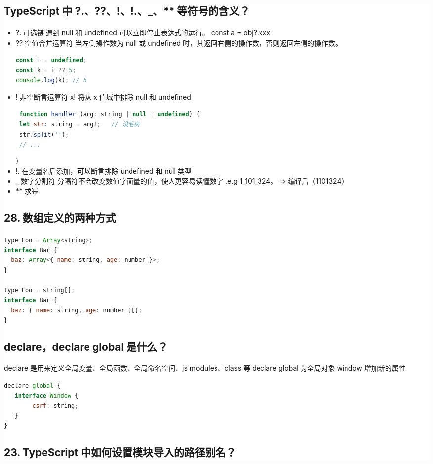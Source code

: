 ## TypeScript 中 ?.、??、!、!.、\_、\*\* 等符号的含义？

- ?. 可选链 遇到 null 和 undefined 可以立即停止表达式的运行。
  const a = obj?.xxx
- ?? 空值合并运算符 当左侧操作数为 null 或 undefined 时，其返回右侧的操作数，否则返回左侧的操作数。
  ```js
  const i = undefined;
  const k = i ?? 5;
  console.log(k); // 5
  ```
- ! 非空断言运算符 x! 将从 x 值域中排除 null 和 undefined
  ```js
   function handler (arg: string | null | undefined) {
   let str: string = arg!;   // 没毛病
   str.split('');
   // ...
  ```
  }
- !. 在变量名后添加，可以断言排除 undefined 和 null 类型
- \_ 数字分割符 分隔符不会改变数值字面量的值，使人更容易读懂数字 .e.g 1_101_324。 => 编译后（1101324）
- \*\* 求幂

## 28. 数组定义的两种方式

```js
type Foo = Array<string>;
interface Bar {
  baz: Array<{ name: string, age: number }>;
}

type Foo = string[];
interface Bar {
  baz: { name: string, age: number }[];
}
```

## declare，declare global 是什么？

[](./declare.md)
declare 是用来定义全局变量、全局函数、全局命名空间、js modules、class 等
declare global 为全局对象 window 增加新的属性

```js
declare global {
   interface Window {
        csrf: string;
   }
}
```

## 23. TypeScript 中如何设置模块导入的路径别名？
